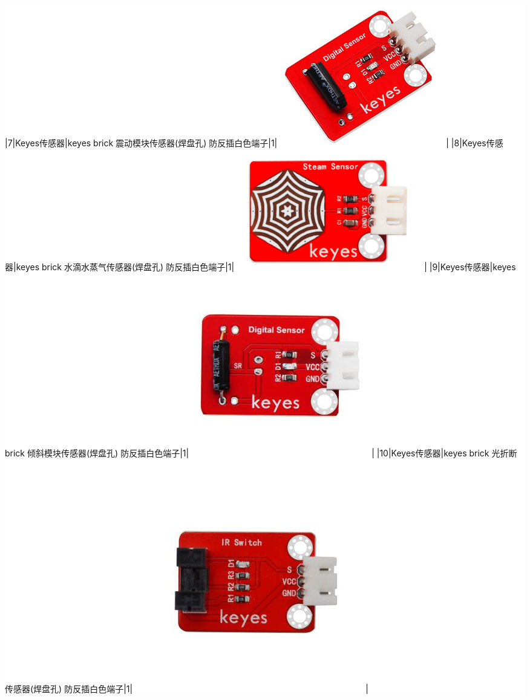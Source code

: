 |7|Keyes传感器|keyes brick 震动模块传感器(焊盘孔) 防反插白色端子|1|![](media/679b9f931e24c646f4c8861ad3623fa5.png)|
|8|Keyes传感器|keyes brick 水滴水蒸气传感器(焊盘孔) 防反插白色端子|1|![](media/f74a8f2938f2b7b3cff0ba7eb301e59d.png)|
|9|Keyes传感器|keyes brick 倾斜模块传感器(焊盘孔) 防反插白色端子|1|![](media/a5ac6314cccad3436771291dd5a712ba.jpeg)|
|10|Keyes传感器|keyes brick 光折断传感器(焊盘孔) 防反插白色端子|1|![](media/4eb17ef0ac853bff9e20f53657cb81f4.jpeg)|